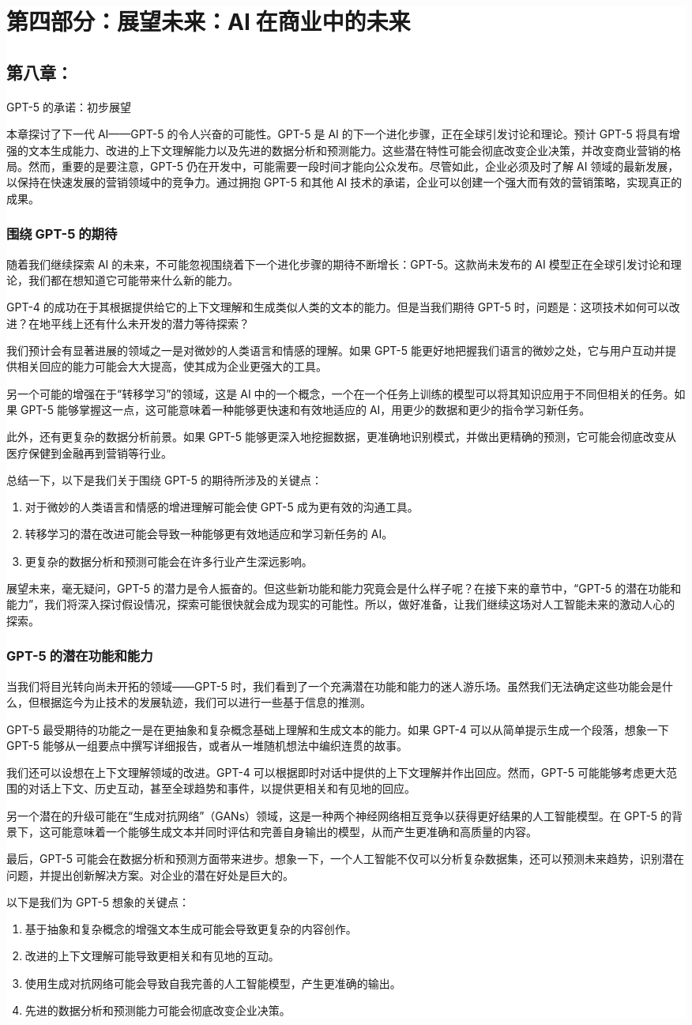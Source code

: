 # 第四部分：展望未来：AI 在商业中的未来

## 第八章：

GPT-5 的承诺：初步展望

本章探讨了下一代 AI——GPT-5 的令人兴奋的可能性。GPT-5 是 AI 的下一个进化步骤，正在全球引发讨论和理论。预计 GPT-5 将具有增强的文本生成能力、改进的上下文理解能力以及先进的数据分析和预测能力。这些潜在特性可能会彻底改变企业决策，并改变商业营销的格局。然而，重要的是要注意，GPT-5 仍在开发中，可能需要一段时间才能向公众发布。尽管如此，企业必须及时了解 AI 领域的最新发展，以保持在快速发展的营销领域中的竞争力。通过拥抱 GPT-5 和其他 AI 技术的承诺，企业可以创建一个强大而有效的营销策略，实现真正的成果。

### 围绕 GPT-5 的期待

随着我们继续探索 AI 的未来，不可能忽视围绕着下一个进化步骤的期待不断增长：GPT-5。这款尚未发布的 AI 模型正在全球引发讨论和理论，我们都在想知道它可能带来什么新的能力。

GPT-4 的成功在于其根据提供给它的上下文理解和生成类似人类的文本的能力。但是当我们期待 GPT-5 时，问题是：这项技术如何可以改进？在地平线上还有什么未开发的潜力等待探索？

我们预计会有显著进展的领域之一是对微妙的人类语言和情感的理解。如果 GPT-5 能更好地把握我们语言的微妙之处，它与用户互动并提供相关回应的能力可能会大大提高，使其成为企业更强大的工具。

另一个可能的增强在于“转移学习”的领域，这是 AI 中的一个概念，一个在一个任务上训练的模型可以将其知识应用于不同但相关的任务。如果 GPT-5 能够掌握这一点，这可能意味着一种能够更快速和有效地适应的 AI，用更少的数据和更少的指令学习新任务。

此外，还有更复杂的数据分析前景。如果 GPT-5 能够更深入地挖掘数据，更准确地识别模式，并做出更精确的预测，它可能会彻底改变从医疗保健到金融再到营销等行业。

总结一下，以下是我们关于围绕 GPT-5 的期待所涉及的关键点：

1.  对于微妙的人类语言和情感的增进理解可能会使 GPT-5 成为更有效的沟通工具。

1.  转移学习的潜在改进可能会导致一种能够更有效地适应和学习新任务的 AI。

1.  更复杂的数据分析和预测可能会在许多行业产生深远影响。

展望未来，毫无疑问，GPT-5 的潜力是令人振奋的。但这些新功能和能力究竟会是什么样子呢？在接下来的章节中，“GPT-5 的潜在功能和能力”，我们将深入探讨假设情况，探索可能很快就会成为现实的可能性。所以，做好准备，让我们继续这场对人工智能未来的激动人心的探索。

### GPT-5 的潜在功能和能力

当我们将目光转向尚未开拓的领域——GPT-5 时，我们看到了一个充满潜在功能和能力的迷人游乐场。虽然我们无法确定这些功能会是什么，但根据迄今为止技术的发展轨迹，我们可以进行一些基于信息的推测。

GPT-5 最受期待的功能之一是在更抽象和复杂概念基础上理解和生成文本的能力。如果 GPT-4 可以从简单提示生成一个段落，想象一下 GPT-5 能够从一组要点中撰写详细报告，或者从一堆随机想法中编织连贯的故事。

我们还可以设想在上下文理解领域的改进。GPT-4 可以根据即时对话中提供的上下文理解并作出回应。然而，GPT-5 可能能够考虑更大范围的对话上下文、历史互动，甚至全球趋势和事件，以提供更相关和有见地的回应。

另一个潜在的升级可能在“生成对抗网络”（GANs）领域，这是一种两个神经网络相互竞争以获得更好结果的人工智能模型。在 GPT-5 的背景下，这可能意味着一个能够生成文本并同时评估和完善自身输出的模型，从而产生更准确和高质量的内容。

最后，GPT-5 可能会在数据分析和预测方面带来进步。想象一下，一个人工智能不仅可以分析复杂数据集，还可以预测未来趋势，识别潜在问题，并提出创新解决方案。对企业的潜在好处是巨大的。

以下是我们为 GPT-5 想象的关键点：

1.  基于抽象和复杂概念的增强文本生成可能会导致更复杂的内容创作。

1.  改进的上下文理解可能导致更相关和有见地的互动。

1.  使用生成对抗网络可能会导致自我完善的人工智能模型，产生更准确的输出。

1.  先进的数据分析和预测能力可能会彻底改变企业决策。
